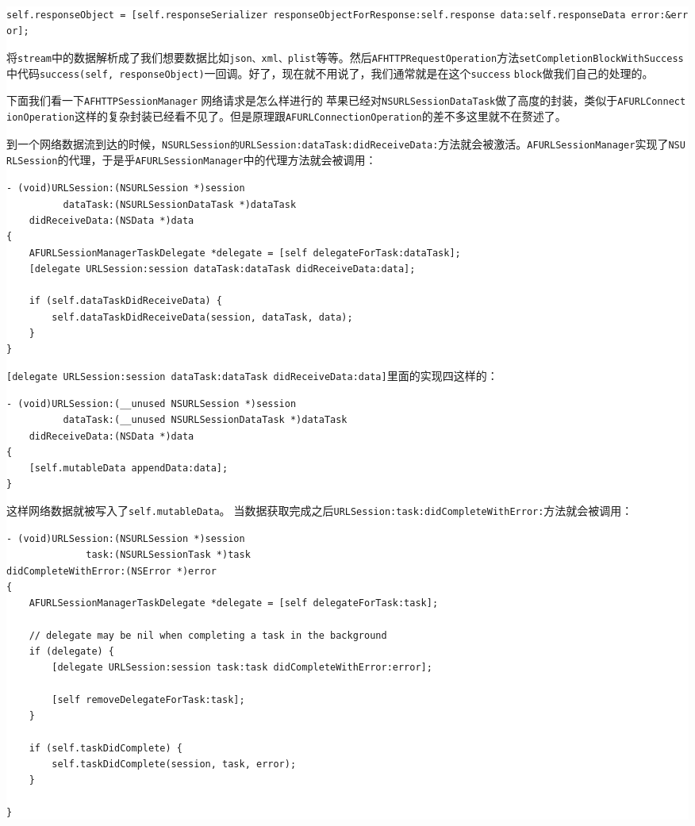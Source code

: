 ```
self.responseObject = [self.responseSerializer responseObjectForResponse:self.response data:self.responseData error:&error];
```

将`stream`中的数据解析成了我们想要数据比如`json、xml、plist`等等。然后`AFHTTPRequestOperation`方法`setCompletionBlockWithSuccess`中代码`success(self, responseObject)`一回调。好了，现在就不用说了，我们通常就是在这个`success` `block`做我们自己的处理的。




下面我们看一下`AFHTTPSessionManager` 网络请求是怎么样进行的
苹果已经对`NSURLSessionDataTask`做了高度的封装，类似于`AFURLConnectionOperation`这样的复杂封装已经看不见了。但是原理跟`AFURLConnectionOperation`的差不多这里就不在赘述了。

到一个网络数据流到达的时候，`NSURLSession的URLSession:dataTask:didReceiveData:`方法就会被激活。`AFURLSessionManager`实现了`NSURLSession`的代理，于是乎`AFURLSessionManager`中的代理方法就会被调用：

```
- (void)URLSession:(NSURLSession *)session
          dataTask:(NSURLSessionDataTask *)dataTask
    didReceiveData:(NSData *)data
{
    AFURLSessionManagerTaskDelegate *delegate = [self delegateForTask:dataTask];
    [delegate URLSession:session dataTask:dataTask didReceiveData:data];

    if (self.dataTaskDidReceiveData) {
        self.dataTaskDidReceiveData(session, dataTask, data);
    }
}
```

`[delegate URLSession:session dataTask:dataTask didReceiveData:data]`里面的实现四这样的：

```
- (void)URLSession:(__unused NSURLSession *)session
          dataTask:(__unused NSURLSessionDataTask *)dataTask
    didReceiveData:(NSData *)data
{
    [self.mutableData appendData:data];
}
```

这样网络数据就被写入了`self.mutableData`。
当数据获取完成之后`URLSession:task:didCompleteWithError:`方法就会被调用：

```
- (void)URLSession:(NSURLSession *)session
              task:(NSURLSessionTask *)task
didCompleteWithError:(NSError *)error
{
    AFURLSessionManagerTaskDelegate *delegate = [self delegateForTask:task];

    // delegate may be nil when completing a task in the background
    if (delegate) {
        [delegate URLSession:session task:task didCompleteWithError:error];

        [self removeDelegateForTask:task];
    }

    if (self.taskDidComplete) {
        self.taskDidComplete(session, task, error);
    }

}
```
